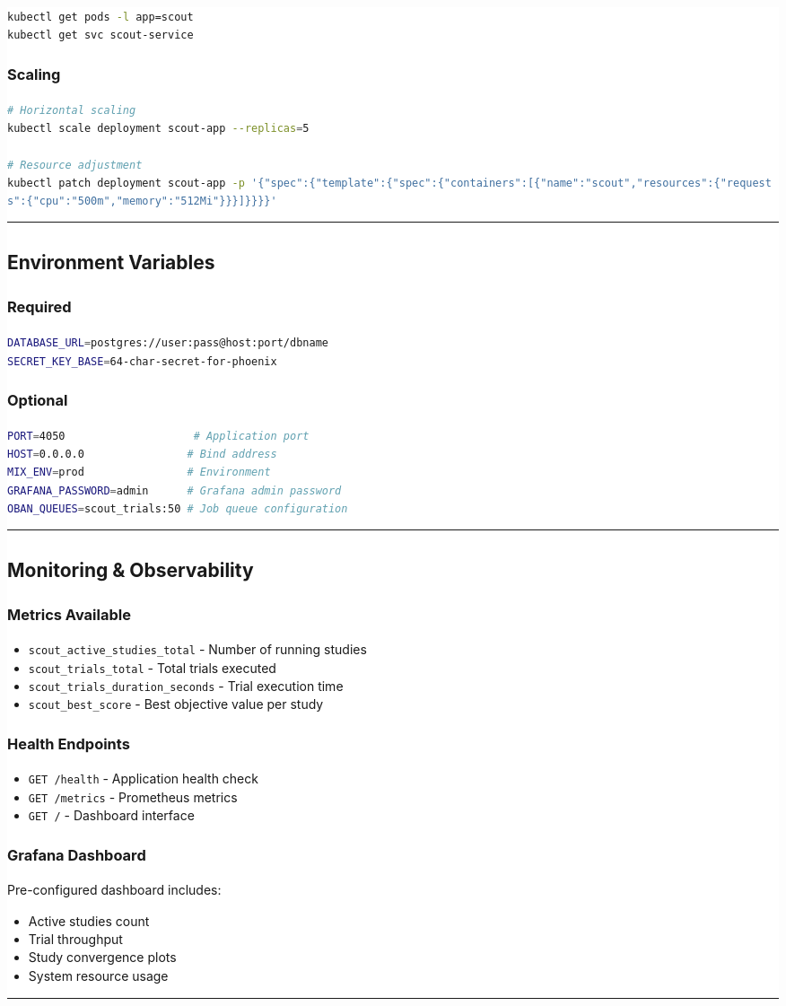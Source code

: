 ```bash
kubectl get pods -l app=scout
kubectl get svc scout-service
```

### Scaling
```bash
# Horizontal scaling
kubectl scale deployment scout-app --replicas=5

# Resource adjustment
kubectl patch deployment scout-app -p '{"spec":{"template":{"spec":{"containers":[{"name":"scout","resources":{"requests":{"cpu":"500m","memory":"512Mi"}}}]}}}}'
```

---

## Environment Variables

### Required
```bash
DATABASE_URL=postgres://user:pass@host:port/dbname
SECRET_KEY_BASE=64-char-secret-for-phoenix
```

### Optional
```bash
PORT=4050                    # Application port
HOST=0.0.0.0                # Bind address  
MIX_ENV=prod                # Environment
GRAFANA_PASSWORD=admin      # Grafana admin password
OBAN_QUEUES=scout_trials:50 # Job queue configuration
```

---

## Monitoring & Observability

### Metrics Available
- `scout_active_studies_total` - Number of running studies
- `scout_trials_total` - Total trials executed
- `scout_trials_duration_seconds` - Trial execution time
- `scout_best_score` - Best objective value per study

### Health Endpoints
- `GET /health` - Application health check
- `GET /metrics` - Prometheus metrics
- `GET /` - Dashboard interface

### Grafana Dashboard
Pre-configured dashboard includes:
- Active studies count
- Trial throughput
- Study convergence plots
- System resource usage

---